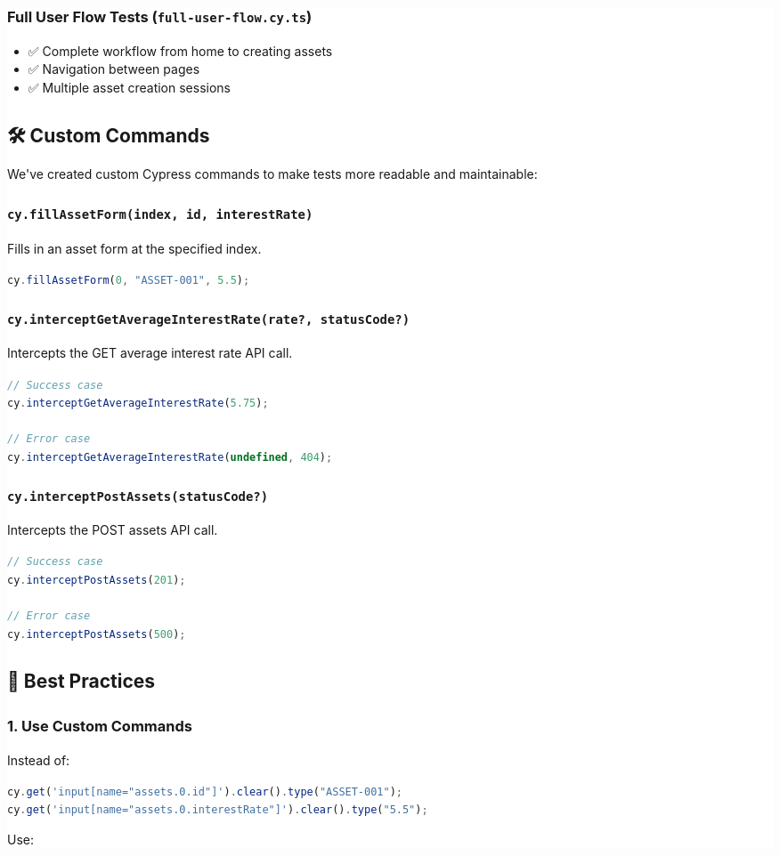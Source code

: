 ### Full User Flow Tests (`full-user-flow.cy.ts`)

- ✅ Complete workflow from home to creating assets
- ✅ Navigation between pages
- ✅ Multiple asset creation sessions

## 🛠️ Custom Commands

We've created custom Cypress commands to make tests more readable and maintainable:

### `cy.fillAssetForm(index, id, interestRate)`

Fills in an asset form at the specified index.

```typescript
cy.fillAssetForm(0, "ASSET-001", 5.5);
```

### `cy.interceptGetAverageInterestRate(rate?, statusCode?)`

Intercepts the GET average interest rate API call.

```typescript
// Success case
cy.interceptGetAverageInterestRate(5.75);

// Error case
cy.interceptGetAverageInterestRate(undefined, 404);
```

### `cy.interceptPostAssets(statusCode?)`

Intercepts the POST assets API call.

```typescript
// Success case
cy.interceptPostAssets(201);

// Error case
cy.interceptPostAssets(500);
```

## 🎯 Best Practices

### 1. Use Custom Commands

Instead of:

```typescript
cy.get('input[name="assets.0.id"]').clear().type("ASSET-001");
cy.get('input[name="assets.0.interestRate"]').clear().type("5.5");
```

Use:
